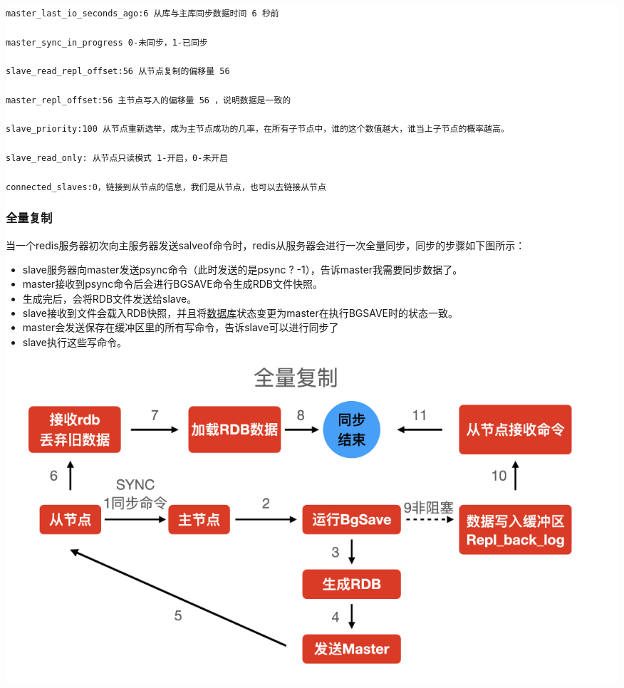 ```shell
master_last_io_seconds_ago:6 从库与主库同步数据时间 6 秒前

master_sync_in_progress 0-未同步，1-已同步

slave_read_repl_offset:56 从节点复制的偏移量 56

master_repl_offset:56 主节点写入的偏移量 56 ，说明数据是一致的

slave_priority:100 从节点重新选举，成为主节点成功的几率，在所有子节点中，谁的这个数值越大，谁当上子节点的概率越高。

slave_read_only: 从节点只读模式 1-开启，0-未开启

connected_slaves:0，链接到从节点的信息，我们是从节点，也可以去链接从节点
```





### 全量复制

当一个redis服务器初次向主服务器发送salveof命令时，redis从服务器会进行一次全量同步，同步的步骤如下图所示：

- slave服务器向master发送psync命令（此时发送的是psync ? -1），告诉master我需要同步数据了。
- master接收到psync命令后会进行BGSAVE命令生成RDB文件快照。
- 生成完后，会将RDB文件发送给slave。
- slave接收到文件会载入RDB快照，并且将[数据库](https://cloud.tencent.com/solution/database?from_column=20065&from=20065)状态变更为master在执行BGSAVE时的状态一致。
- master会发送保存在缓冲区里的所有写命令，告诉slave可以进行同步了
- slave执行这些写命令。

![image-20240922004332671](主从复制与读写分离.assets/image-20240922004332671.png)
